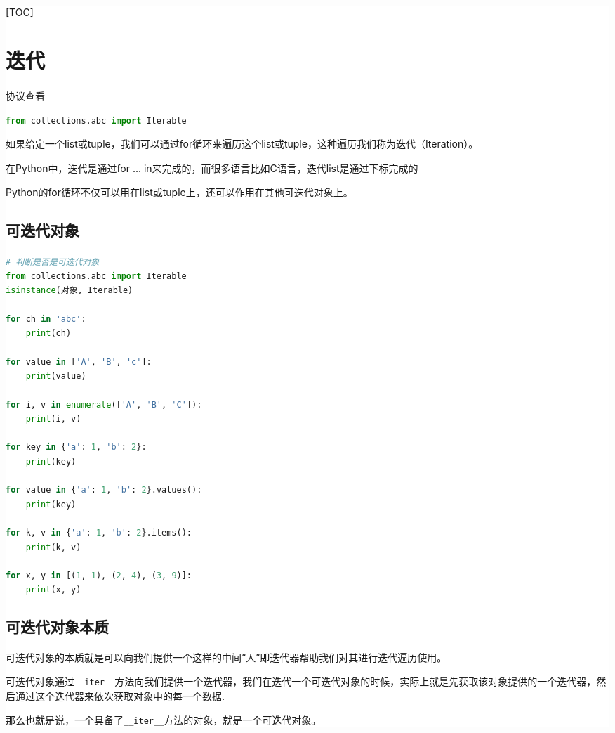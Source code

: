 [TOC]



# 迭代

协议查看

```python
from collections.abc import Iterable
```

如果给定一个list或tuple，我们可以通过for循环来遍历这个list或tuple，这种遍历我们称为迭代（Iteration）。

在Python中，迭代是通过for ... in来完成的，而很多语言比如C语言，迭代list是通过下标完成的

Python的for循环不仅可以用在list或tuple上，还可以作用在其他可迭代对象上。


## 可迭代对象

```python
# 判断是否是可迭代对象
from collections.abc import Iterable
isinstance(对象, Iterable)

for ch in 'abc':
	print(ch)
	
for value in ['A', 'B', 'c']:
	print(value)

for i, v in enumerate(['A', 'B', 'C']):
	print(i, v)
	
for key in {'a': 1, 'b': 2}:
	print(key)

for value in {'a': 1, 'b': 2}.values():
	print(key)

for k, v in {'a': 1, 'b': 2}.items():
	print(k, v)	

for x, y in [(1, 1), (2, 4), (3, 9)]:
    print(x, y)
```

## 可迭代对象本质

可迭代对象的本质就是可以向我们提供一个这样的中间“人”即迭代器帮助我们对其进行迭代遍历使用。

可迭代对象通过`__iter__`方法向我们提供一个迭代器，我们在迭代一个可迭代对象的时候，实际上就是先获取该对象提供的一个迭代器，然后通过这个迭代器来依次获取对象中的每一个数据.

那么也就是说，一个具备了`__iter__`方法的对象，就是一个可迭代对象。
